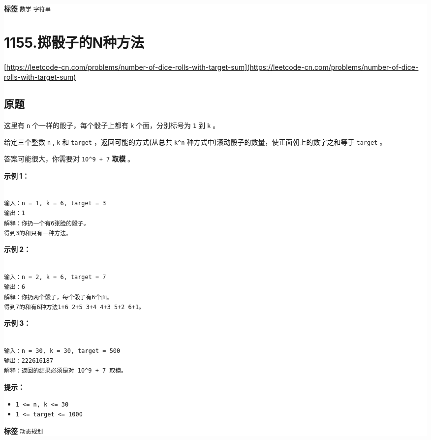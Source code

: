 **标签**
`数学` `字符串` 


## 
```python

```
>
# 1155.掷骰子的N种方法
[https://leetcode-cn.com/problems/number-of-dice-rolls-with-target-sum](https://leetcode-cn.com/problems/number-of-dice-rolls-with-target-sum) 
## 原题
这里有 `n` 个一样的骰子，每个骰子上都有 `k` 个面，分别标号为 `1` 到 `k` 。

给定三个整数 `n` , `k` 和 `target` ，返回可能的方式(从总共 `k^n` 种方式中)滚动骰子的数量，使正面朝上的数字之和等于 `target` 。

答案可能很大，你需要对 `10^9 + 7` **取模** 。

 

 **示例 1：** 

```

输入：n = 1, k = 6, target = 3
输出：1
解释：你扔一个有6张脸的骰子。
得到3的和只有一种方法。

```
 **示例 2：** 

```

输入：n = 2, k = 6, target = 7
输出：6
解释：你扔两个骰子，每个骰子有6个面。
得到7的和有6种方法1+6 2+5 3+4 4+3 5+2 6+1。

```
 **示例 3：** 

```

输入：n = 30, k = 30, target = 500
输出：222616187
解释：返回的结果必须是对 10^9 + 7 取模。
```
 

 **提示：** 
-  `1 <= n, k <= 30` 
-  `1 <= target <= 1000` 
 
**标签**
`动态规划` 
